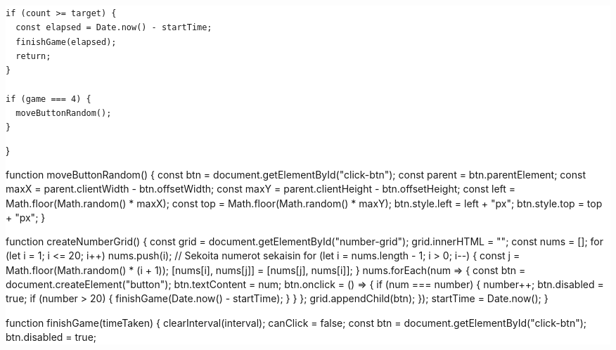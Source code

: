     if (count >= target) {
      const elapsed = Date.now() - startTime;
      finishGame(elapsed);
      return;
    }

    if (game === 4) {
      moveButtonRandom();
    }
  }

  function moveButtonRandom() {
    const btn = document.getElementById("click-btn");
    const parent = btn.parentElement;
    const maxX = parent.clientWidth - btn.offsetWidth;
    const maxY = parent.clientHeight - btn.offsetHeight;
    const left = Math.floor(Math.random() * maxX);
    const top = Math.floor(Math.random() * maxY);
    btn.style.left = left + "px";
    btn.style.top = top + "px";
  }

  function createNumberGrid() {
    const grid = document.getElementById("number-grid");
    grid.innerHTML = "";
    const nums = [];
    for (let i = 1; i <= 20; i++) nums.push(i);
    // Sekoita numerot sekaisin
    for (let i = nums.length - 1; i > 0; i--) {
      const j = Math.floor(Math.random() * (i + 1));
      [nums[i], nums[j]] = [nums[j], nums[i]];
    }
    nums.forEach(num => {
      const btn = document.createElement("button");
      btn.textContent = num;
      btn.onclick = () => {
        if (num === number) {
          number++;
          btn.disabled = true;
          if (number > 20) {
            finishGame(Date.now() - startTime);
          }
        }
      };
      grid.appendChild(btn);
    });
    startTime = Date.now();
  }

  function finishGame(timeTaken) {
    clearInterval(interval);
    canClick = false;
    const btn = document.getElementById("click-btn");
    btn.disabled = true;
